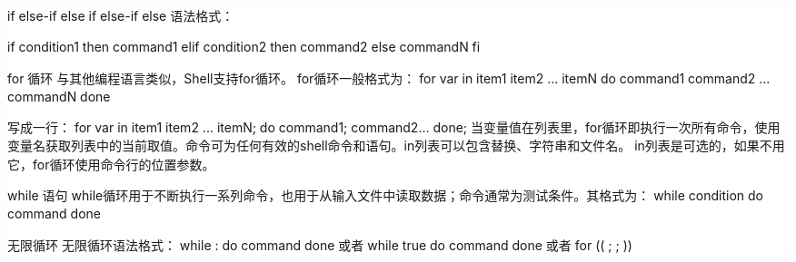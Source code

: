 
if else-if else
if else-if else 语法格式：

if condition1
then
    command1
elif condition2 
then 
    command2
else
    commandN
fi


for 循环
与其他编程语言类似，Shell支持for循环。
for循环一般格式为：
for var in item1 item2 ... itemN
do
    command1
    command2
    ...
    commandN
done

写成一行：
for var in item1 item2 ... itemN; do command1; command2… done;
当变量值在列表里，for循环即执行一次所有命令，使用变量名获取列表中的当前取值。命令可为任何有效的shell命令和语句。in列表可以包含替换、字符串和文件名。
in列表是可选的，如果不用它，for循环使用命令行的位置参数。



while 语句
while循环用于不断执行一系列命令，也用于从输入文件中读取数据；命令通常为测试条件。其格式为：
while condition
do
    command
done



无限循环
无限循环语法格式：
while :
do
    command
done
或者
while true
do
    command
done
或者
for (( ; ; ))
